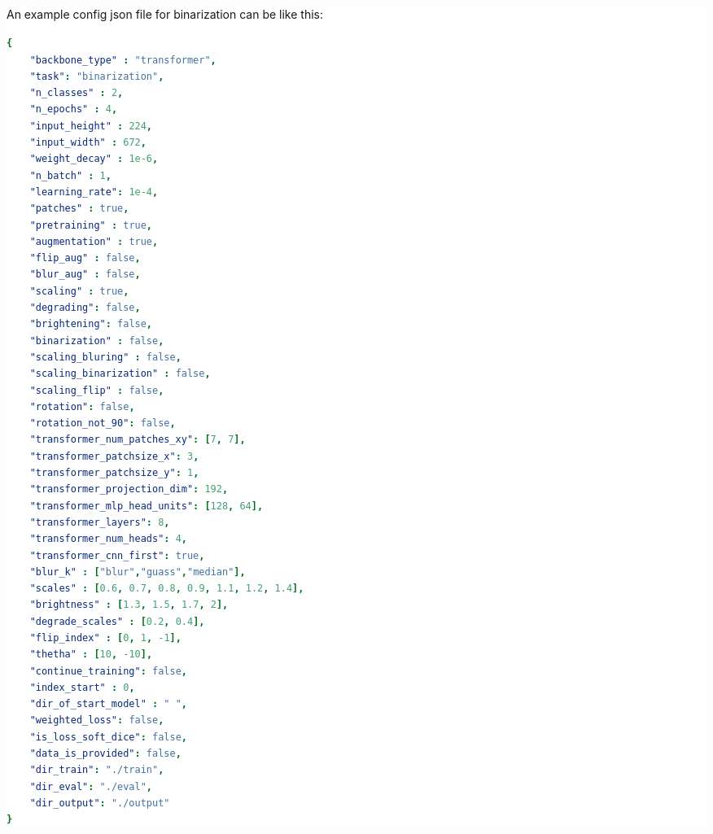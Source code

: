 
An example config json file for binarization can be like this:

```yaml
{
    "backbone_type" : "transformer",
    "task": "binarization",
    "n_classes" : 2,
    "n_epochs" : 4,
    "input_height" : 224,
    "input_width" : 672,
    "weight_decay" : 1e-6,
    "n_batch" : 1,
    "learning_rate": 1e-4,
    "patches" : true,
    "pretraining" : true,
    "augmentation" : true,
    "flip_aug" : false,
    "blur_aug" : false,
    "scaling" : true,
    "degrading": false,
    "brightening": false,
    "binarization" : false,
    "scaling_bluring" : false,
    "scaling_binarization" : false,
    "scaling_flip" : false,
    "rotation": false,
    "rotation_not_90": false,
    "transformer_num_patches_xy": [7, 7],
    "transformer_patchsize_x": 3,
    "transformer_patchsize_y": 1,
    "transformer_projection_dim": 192,
    "transformer_mlp_head_units": [128, 64],
    "transformer_layers": 8,
    "transformer_num_heads": 4,
    "transformer_cnn_first": true,
    "blur_k" : ["blur","guass","median"],
    "scales" : [0.6, 0.7, 0.8, 0.9, 1.1, 1.2, 1.4],
    "brightness" : [1.3, 1.5, 1.7, 2],
    "degrade_scales" : [0.2, 0.4],
    "flip_index" : [0, 1, -1],
    "thetha" : [10, -10],
    "continue_training": false,
    "index_start" : 0,
    "dir_of_start_model" : " ",
    "weighted_loss": false,
    "is_loss_soft_dice": false,
    "data_is_provided": false,
    "dir_train": "./train",
    "dir_eval": "./eval",
    "dir_output": "./output"
}
```
